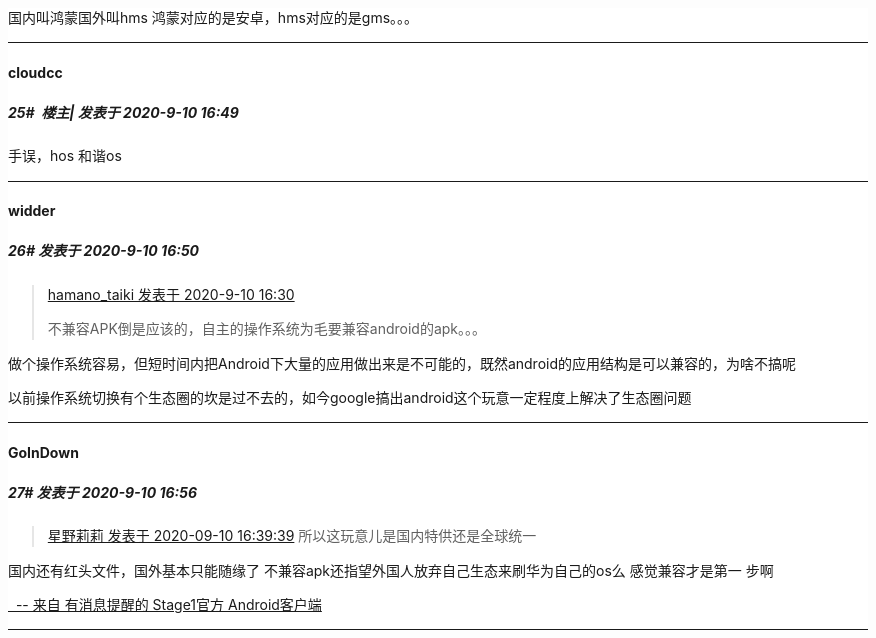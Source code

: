 国内叫鸿蒙国外叫hms</blockquote>
鸿蒙对应的是安卓，hms对应的是gms。。。







*****

####  cloudcc  
##### 25#         楼主| 发表于 2020-9-10 16:49




手误，hos 和谐os







*****

####  widder  
##### 26#       发表于 2020-9-10 16:50



<blockquote><a href="httphttps://bbs.saraba1st.com/2b/forum.php?mod=redirect&amp;goto=findpost&amp;pid=48697888&amp;ptid=1959219" target="_blank">hamano_taiki 发表于 2020-9-10 16:30</a>

不兼容APK倒是应该的，自主的操作系统为毛要兼容android的apk。。。</blockquote>
做个操作系统容易，但短时间内把Android下大量的应用做出来是不可能的，既然android的应用结构是可以兼容的，为啥不搞呢


以前操作系统切换有个生态圈的坎是过不去的，如今google搞出android这个玩意一定程度上解决了生态圈问题







*****

####  GoInDown  
##### 27#       发表于 2020-9-10 16:56



<blockquote><a href="httphttps://bbs.saraba1st.com/2b/forum.php?mod=redirect&amp;goto=findpost&amp;pid=48697980&amp;ptid=1959219" target="_blank">星野莉莉 发表于 2020-09-10 16:39:39</a>
所以这玩意儿是国内特供还是全球统一</blockquote>国内还有红头文件，国外基本只能随缘了
不兼容apk还指望外国人放弃自己生态来刷华为自己的os么
感觉兼容才是第一 步啊

[  -- 来自 有消息提醒的 Stage1官方 Android客户端](https://www.coolapk.com/apk/140634)







*****

